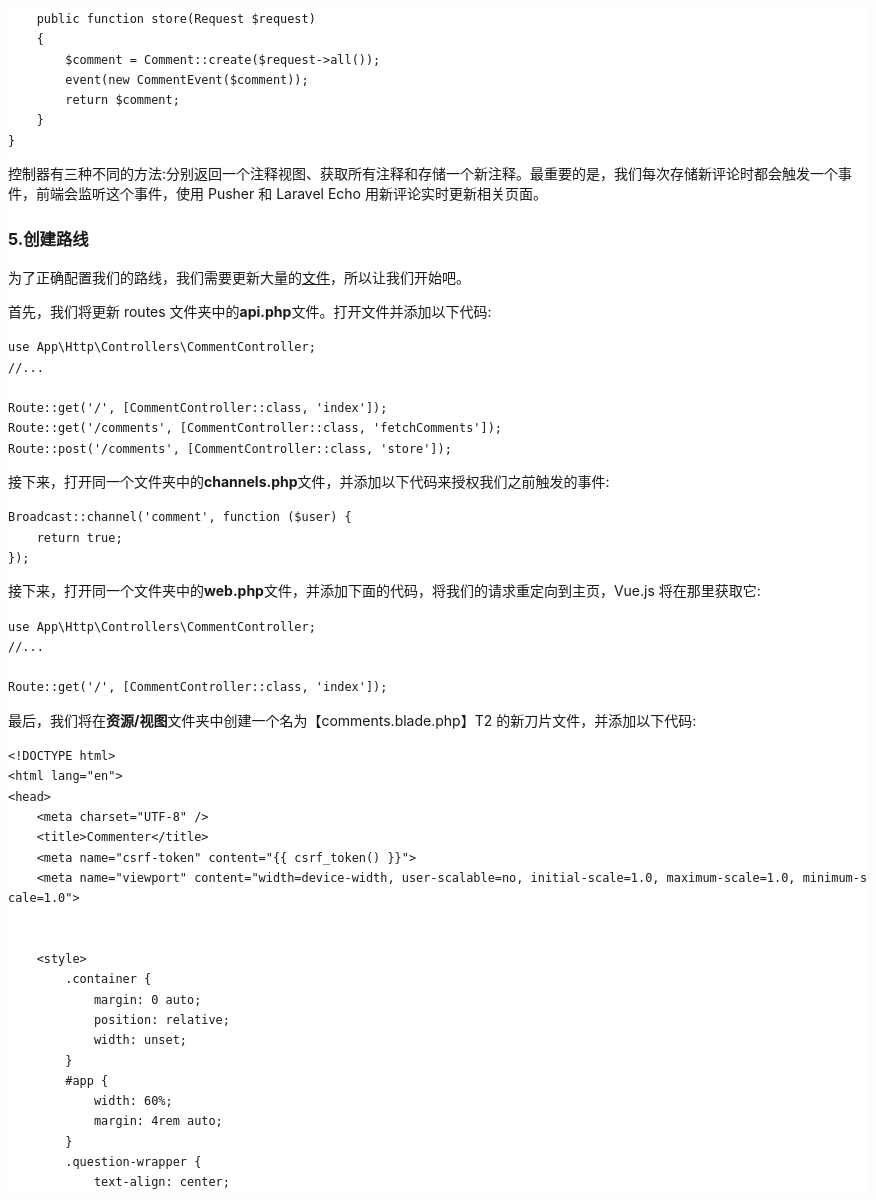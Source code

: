 ```
    public function store(Request $request)
    {
        $comment = Comment::create($request->all());
        event(new CommentEvent($comment));
        return $comment;
    }
}
```

控制器有三种不同的方法:分别返回一个注释视图、获取所有注释和存储一个新注释。最重要的是，我们每次存储新评论时都会触发一个事件，前端会监听这个事件，使用 Pusher 和 Laravel Echo 用新评论实时更新相关页面。

### 5.创建路线

为了正确配置我们的路线，我们需要更新大量的[文件](https://kinsta.com/knowledgebase/wordpress-files/)，所以让我们开始吧。

首先，我们将更新 routes 文件夹中的**api.php**文件。打开文件并添加以下代码:

```
use App\Http\Controllers\CommentController;
//...

Route::get('/', [CommentController::class, 'index']);
Route::get('/comments', [CommentController::class, 'fetchComments']);
Route::post('/comments', [CommentController::class, 'store']);
```

接下来，打开同一个文件夹中的**channels.php**文件，并添加以下代码来授权我们之前触发的事件:

```
Broadcast::channel('comment', function ($user) {
    return true;
});
```

接下来，打开同一个文件夹中的**web.php**文件，并添加下面的代码，将我们的请求重定向到主页，Vue.js 将在那里获取它:

```
use App\Http\Controllers\CommentController;
//...

Route::get('/', [CommentController::class, 'index']);
```

最后，我们将在**资源/视图**文件夹中创建一个名为【comments.blade.php】T2 的新刀片文件，并添加以下代码:

```
<!DOCTYPE html>
<html lang="en">
<head>
    <meta charset="UTF-8" />
    <title>Commenter</title>
    <meta name="csrf-token" content="{{ csrf_token() }}">
    <meta name="viewport" content="width=device-width, user-scalable=no, initial-scale=1.0, maximum-scale=1.0, minimum-scale=1.0">

    
    <style>
        .container {
            margin: 0 auto;
            position: relative;
            width: unset;
        }
        #app {
            width: 60%;
            margin: 4rem auto;
        }
        .question-wrapper {
            text-align: center;
```